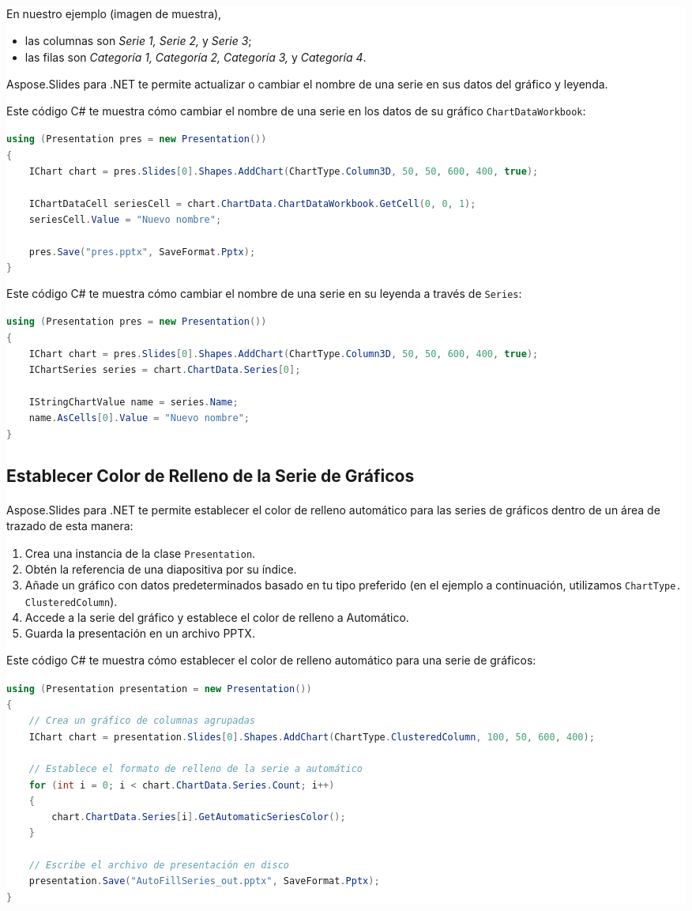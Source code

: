 En nuestro ejemplo (imagen de muestra),

* las columnas son *Serie 1, Serie 2,* y *Serie 3*;
* las filas son *Categoría 1, Categoría 2, Categoría 3,* y *Categoría 4*.

Aspose.Slides para .NET te permite actualizar o cambiar el nombre de una serie en sus datos del gráfico y leyenda.

Este código C# te muestra cómo cambiar el nombre de una serie en los datos de su gráfico `ChartDataWorkbook`:

```c#
using (Presentation pres = new Presentation())
{
    IChart chart = pres.Slides[0].Shapes.AddChart(ChartType.Column3D, 50, 50, 600, 400, true);
    
    IChartDataCell seriesCell = chart.ChartData.ChartDataWorkbook.GetCell(0, 0, 1);
    seriesCell.Value = "Nuevo nombre";
    
    pres.Save("pres.pptx", SaveFormat.Pptx);
}
```

Este código C# te muestra cómo cambiar el nombre de una serie en su leyenda a través de `Series`:

```c#
using (Presentation pres = new Presentation())
{
    IChart chart = pres.Slides[0].Shapes.AddChart(ChartType.Column3D, 50, 50, 600, 400, true);
    IChartSeries series = chart.ChartData.Series[0];
    
    IStringChartValue name = series.Name;
    name.AsCells[0].Value = "Nuevo nombre";   
}
```

## **Establecer Color de Relleno de la Serie de Gráficos**

Aspose.Slides para .NET te permite establecer el color de relleno automático para las series de gráficos dentro de un área de trazado de esta manera:

1. Crea una instancia de la clase `Presentation`.
1. Obtén la referencia de una diapositiva por su índice.
1. Añade un gráfico con datos predeterminados basado en tu tipo preferido (en el ejemplo a continuación, utilizamos `ChartType.ClusteredColumn`).
1. Accede a la serie del gráfico y establece el color de relleno a Automático.
1. Guarda la presentación en un archivo PPTX.

Este código C# te muestra cómo establecer el color de relleno automático para una serie de gráficos:

```c#
using (Presentation presentation = new Presentation())
{
    // Crea un gráfico de columnas agrupadas
    IChart chart = presentation.Slides[0].Shapes.AddChart(ChartType.ClusteredColumn, 100, 50, 600, 400);

    // Establece el formato de relleno de la serie a automático
    for (int i = 0; i < chart.ChartData.Series.Count; i++)
    {
        chart.ChartData.Series[i].GetAutomaticSeriesColor();
    }

    // Escribe el archivo de presentación en disco
    presentation.Save("AutoFillSeries_out.pptx", SaveFormat.Pptx);
}
```
